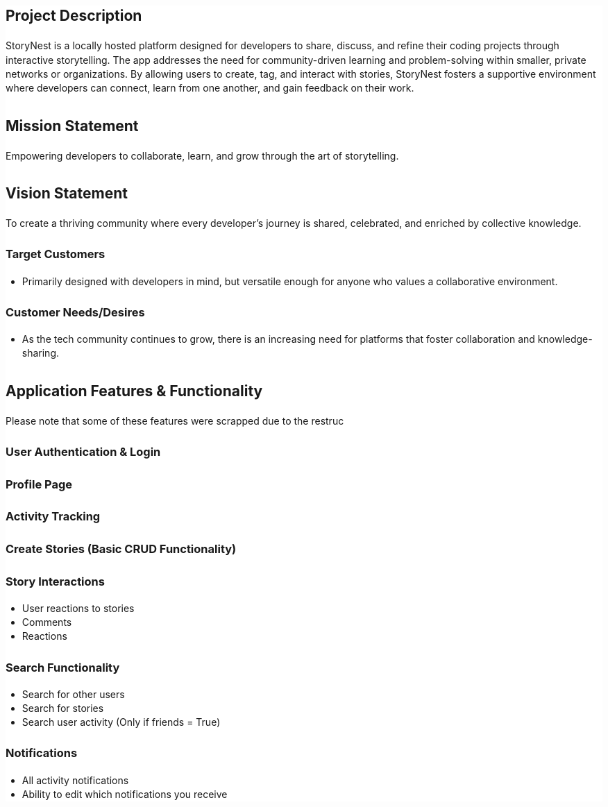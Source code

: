 





## Project Description
StoryNest is a locally hosted platform designed for developers to share, discuss, and refine their coding projects through interactive storytelling. The app addresses the need for community-driven learning and problem-solving within smaller, private networks or organizations. By allowing users to create, tag, and interact with stories, StoryNest fosters a supportive environment where developers can connect, learn from one another, and gain feedback on their work.

## Mission Statement
Empowering developers to collaborate, learn, and grow through the art of storytelling.

## Vision Statement
To create a thriving community where every developer’s journey is shared, celebrated, and enriched by collective knowledge.



### Target Customers
- Primarily designed with developers in mind, but versatile enough for anyone who values a collaborative environment.

### Customer Needs/Desires
- As the tech community continues to grow, there is an increasing need for platforms that foster collaboration and knowledge-sharing.

## Application Features & Functionality


Please note that some of these features were scrapped due to the restruc
### User Authentication & Login
### Profile Page
### Activity Tracking
### Create Stories (Basic CRUD Functionality)
### Story Interactions
- User reactions to stories
- Comments
- Reactions

### Search Functionality
- Search for other users
- Search for stories
- Search user activity (Only if friends = True)

### Notifications
- All activity notifications
- Ability to edit which notifications you receive
